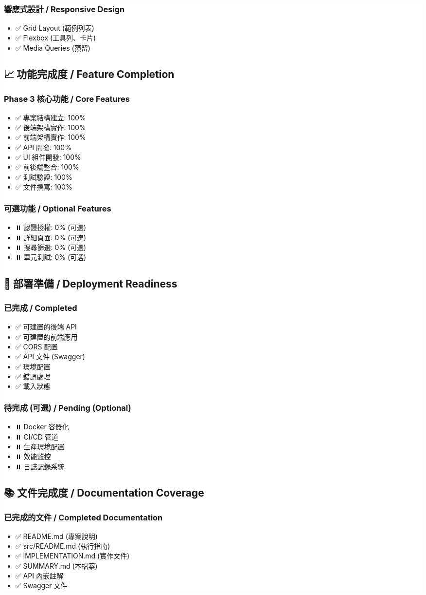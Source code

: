 ### 響應式設計 / Responsive Design
- ✅ Grid Layout (範例列表)
- ✅ Flexbox (工具列、卡片)
- ✅ Media Queries (預留)

## 📈 功能完成度 / Feature Completion

### Phase 3 核心功能 / Core Features
- ✅ 專案結構建立: 100%
- ✅ 後端架構實作: 100%
- ✅ 前端架構實作: 100%
- ✅ API 開發: 100%
- ✅ UI 組件開發: 100%
- ✅ 前後端整合: 100%
- ✅ 測試驗證: 100%
- ✅ 文件撰寫: 100%

### 可選功能 / Optional Features
- ⏸️ 認證授權: 0% (可選)
- ⏸️ 詳細頁面: 0% (可選)
- ⏸️ 搜尋篩選: 0% (可選)
- ⏸️ 單元測試: 0% (可選)

## 🚀 部署準備 / Deployment Readiness

### 已完成 / Completed
- ✅ 可建置的後端 API
- ✅ 可建置的前端應用
- ✅ CORS 配置
- ✅ API 文件 (Swagger)
- ✅ 環境配置
- ✅ 錯誤處理
- ✅ 載入狀態

### 待完成 (可選) / Pending (Optional)
- ⏸️ Docker 容器化
- ⏸️ CI/CD 管道
- ⏸️ 生產環境配置
- ⏸️ 效能監控
- ⏸️ 日誌記錄系統

## 📚 文件完成度 / Documentation Coverage

### 已完成的文件 / Completed Documentation
- ✅ README.md (專案說明)
- ✅ src/README.md (執行指南)
- ✅ IMPLEMENTATION.md (實作文件)
- ✅ SUMMARY.md (本檔案)
- ✅ API 內嵌註解
- ✅ Swagger 文件
